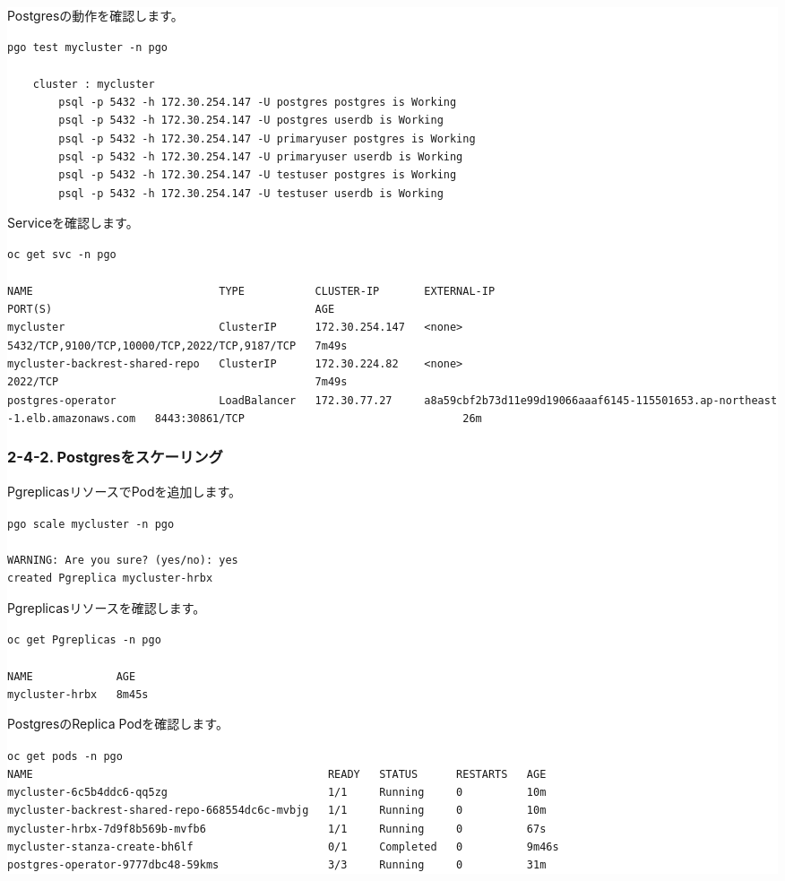 Postgresの動作を確認します。

```
pgo test mycluster -n pgo

    cluster : mycluster
	    psql -p 5432 -h 172.30.254.147 -U postgres postgres is Working
	    psql -p 5432 -h 172.30.254.147 -U postgres userdb is Working
	    psql -p 5432 -h 172.30.254.147 -U primaryuser postgres is Working
	    psql -p 5432 -h 172.30.254.147 -U primaryuser userdb is Working
	    psql -p 5432 -h 172.30.254.147 -U testuser postgres is Working
	    psql -p 5432 -h 172.30.254.147 -U testuser userdb is Working
```

Serviceを確認します。

```
oc get svc -n pgo

NAME                             TYPE           CLUSTER-IP       EXTERNAL-IP                                                                   PORT(S)                                         AGE
mycluster                        ClusterIP      172.30.254.147   <none>                                                                        5432/TCP,9100/TCP,10000/TCP,2022/TCP,9187/TCP   7m49s
mycluster-backrest-shared-repo   ClusterIP      172.30.224.82    <none>                                                                        2022/TCP                                        7m49s
postgres-operator                LoadBalancer   172.30.77.27     a8a59cbf2b73d11e99d19066aaaf6145-115501653.ap-northeast-1.elb.amazonaws.com   8443:30861/TCP                                  26m
```

### 2-4-2. Postgresをスケーリング
PgreplicasリソースでPodを追加します。

```
pgo scale mycluster -n pgo

WARNING: Are you sure? (yes/no): yes
created Pgreplica mycluster-hrbx
```

Pgreplicasリソースを確認します。

```
oc get Pgreplicas -n pgo

NAME             AGE
mycluster-hrbx   8m45s
```

PostgresのReplica Podを確認します。

```
oc get pods -n pgo
NAME                                              READY   STATUS      RESTARTS   AGE
mycluster-6c5b4ddc6-qq5zg                         1/1     Running     0          10m
mycluster-backrest-shared-repo-668554dc6c-mvbjg   1/1     Running     0          10m
mycluster-hrbx-7d9f8b569b-mvfb6                   1/1     Running     0          67s
mycluster-stanza-create-bh6lf                     0/1     Completed   0          9m46s
postgres-operator-9777dbc48-59kms                 3/3     Running     0          31m
```
